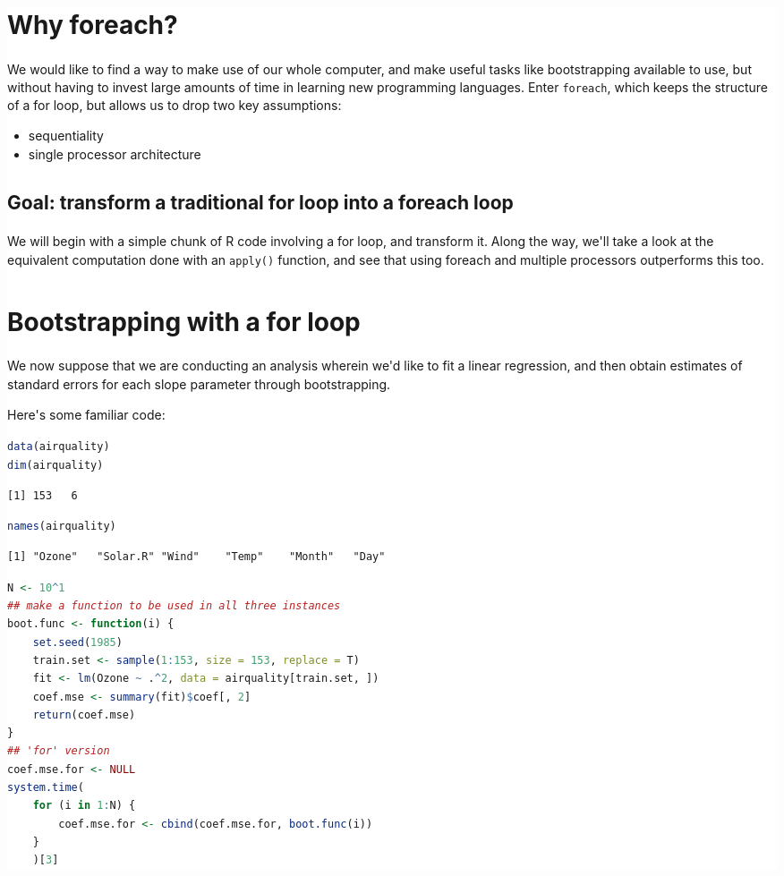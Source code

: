 
Why foreach?
========================================================

We would like to find a way to make use of our whole computer, and make useful tasks like bootstrapping available to use, but without having to invest large amounts of time in learning new programming languages. Enter `foreach`, which keeps the structure of a for loop, but allows us to drop two key assumptions: 

- sequentiality
- single processor architecture

## Goal: transform a traditional for loop into a foreach loop
We will begin with a simple chunk of R code involving a for loop, and transform it. Along the way, we'll take a look at the equivalent computation done with an `apply()` function, and see that using foreach and multiple processors outperforms this too.


Bootstrapping with a for loop
========================================================

We now suppose that we are conducting an analysis wherein we'd like to fit a linear regression, and then obtain estimates of standard errors for each slope parameter through bootstrapping. 

Here's some familiar code:

```r
data(airquality)
dim(airquality)
```

```
[1] 153   6
```

```r
names(airquality)
```

```
[1] "Ozone"   "Solar.R" "Wind"    "Temp"    "Month"   "Day"    
```

```r
N <- 10^1
## make a function to be used in all three instances
boot.func <- function(i) {
    set.seed(1985)
    train.set <- sample(1:153, size = 153, replace = T)
    fit <- lm(Ozone ~ .^2, data = airquality[train.set, ])
    coef.mse <- summary(fit)$coef[, 2]
    return(coef.mse)
}
## 'for' version
coef.mse.for <- NULL
system.time(
    for (i in 1:N) {
        coef.mse.for <- cbind(coef.mse.for, boot.func(i))
    }
    )[3]
```
